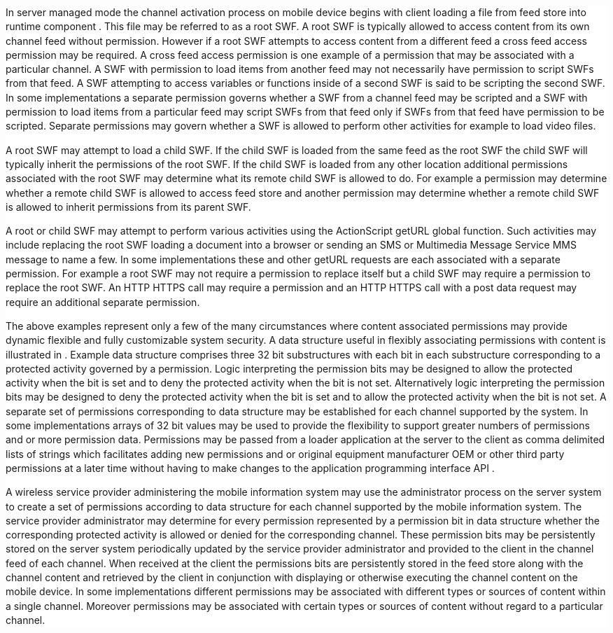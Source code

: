 In server managed mode the channel activation process on mobile device begins with client loading a file from feed store into runtime component . This file may be referred to as a root SWF. A root SWF is typically allowed to access content from its own channel feed without permission. However if a root SWF attempts to access content from a different feed a cross feed access permission may be required. A cross feed access permission is one example of a permission that may be associated with a particular channel. A SWF with permission to load items from another feed may not necessarily have permission to script SWFs from that feed. A SWF attempting to access variables or functions inside of a second SWF is said to be scripting the second SWF. In some implementations a separate permission governs whether a SWF from a channel feed may be scripted and a SWF with permission to load items from a particular feed may script SWFs from that feed only if SWFs from that feed have permission to be scripted. Separate permissions may govern whether a SWF is allowed to perform other activities for example to load video files.

A root SWF may attempt to load a child SWF. If the child SWF is loaded from the same feed as the root SWF the child SWF will typically inherit the permissions of the root SWF. If the child SWF is loaded from any other location additional permissions associated with the root SWF may determine what its remote child SWF is allowed to do. For example a permission may determine whether a remote child SWF is allowed to access feed store and another permission may determine whether a remote child SWF is allowed to inherit permissions from its parent SWF.

A root or child SWF may attempt to perform various activities using the ActionScript getURL global function. Such activities may include replacing the root SWF loading a document into a browser or sending an SMS or Multimedia Message Service MMS message to name a few. In some implementations these and other getURL requests are each associated with a separate permission. For example a root SWF may not require a permission to replace itself but a child SWF may require a permission to replace the root SWF. An HTTP HTTPS call may require a permission and an HTTP HTTPS call with a post data request may require an additional separate permission.

The above examples represent only a few of the many circumstances where content associated permissions may provide dynamic flexible and fully customizable system security. A data structure useful in flexibly associating permissions with content is illustrated in . Example data structure comprises three 32 bit substructures with each bit in each substructure corresponding to a protected activity governed by a permission. Logic interpreting the permission bits may be designed to allow the protected activity when the bit is set and to deny the protected activity when the bit is not set. Alternatively logic interpreting the permission bits may be designed to deny the protected activity when the bit is set and to allow the protected activity when the bit is not set. A separate set of permissions corresponding to data structure may be established for each channel supported by the system. In some implementations arrays of 32 bit values may be used to provide the flexibility to support greater numbers of permissions and or more permission data. Permissions may be passed from a loader application at the server to the client as comma delimited lists of strings which facilitates adding new permissions and or original equipment manufacturer OEM or other third party permissions at a later time without having to make changes to the application programming interface API .

A wireless service provider administering the mobile information system may use the administrator process on the server system to create a set of permissions according to data structure for each channel supported by the mobile information system. The service provider administrator may determine for every permission represented by a permission bit in data structure whether the corresponding protected activity is allowed or denied for the corresponding channel. These permission bits may be persistently stored on the server system periodically updated by the service provider administrator and provided to the client in the channel feed of each channel. When received at the client the permissions bits are persistently stored in the feed store along with the channel content and retrieved by the client in conjunction with displaying or otherwise executing the channel content on the mobile device. In some implementations different permissions may be associated with different types or sources of content within a single channel. Moreover permissions may be associated with certain types or sources of content without regard to a particular channel.
